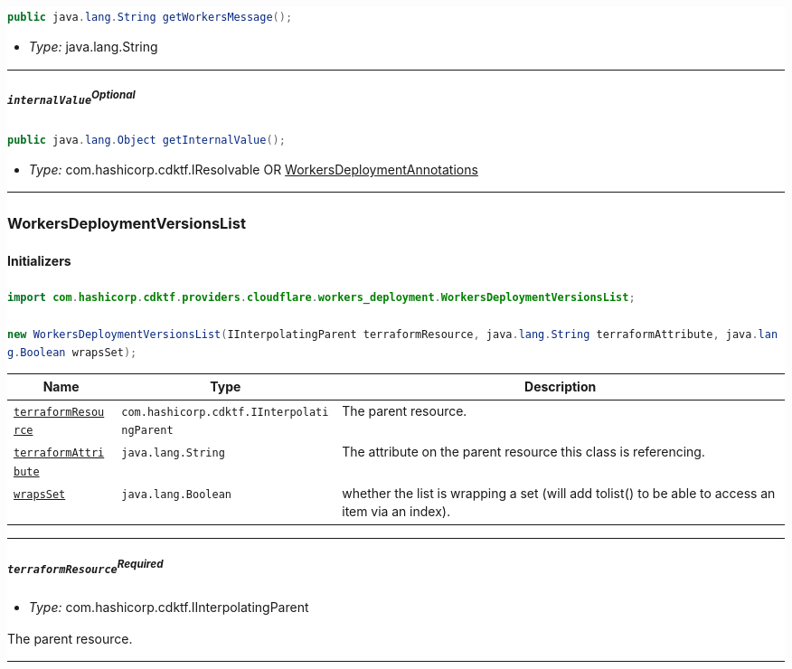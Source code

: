 ```java
public java.lang.String getWorkersMessage();
```

- *Type:* java.lang.String

---

##### `internalValue`<sup>Optional</sup> <a name="internalValue" id="@cdktf/provider-cloudflare.workersDeployment.WorkersDeploymentAnnotationsOutputReference.property.internalValue"></a>

```java
public java.lang.Object getInternalValue();
```

- *Type:* com.hashicorp.cdktf.IResolvable OR <a href="#@cdktf/provider-cloudflare.workersDeployment.WorkersDeploymentAnnotations">WorkersDeploymentAnnotations</a>

---


### WorkersDeploymentVersionsList <a name="WorkersDeploymentVersionsList" id="@cdktf/provider-cloudflare.workersDeployment.WorkersDeploymentVersionsList"></a>

#### Initializers <a name="Initializers" id="@cdktf/provider-cloudflare.workersDeployment.WorkersDeploymentVersionsList.Initializer"></a>

```java
import com.hashicorp.cdktf.providers.cloudflare.workers_deployment.WorkersDeploymentVersionsList;

new WorkersDeploymentVersionsList(IInterpolatingParent terraformResource, java.lang.String terraformAttribute, java.lang.Boolean wrapsSet);
```

| **Name** | **Type** | **Description** |
| --- | --- | --- |
| <code><a href="#@cdktf/provider-cloudflare.workersDeployment.WorkersDeploymentVersionsList.Initializer.parameter.terraformResource">terraformResource</a></code> | <code>com.hashicorp.cdktf.IInterpolatingParent</code> | The parent resource. |
| <code><a href="#@cdktf/provider-cloudflare.workersDeployment.WorkersDeploymentVersionsList.Initializer.parameter.terraformAttribute">terraformAttribute</a></code> | <code>java.lang.String</code> | The attribute on the parent resource this class is referencing. |
| <code><a href="#@cdktf/provider-cloudflare.workersDeployment.WorkersDeploymentVersionsList.Initializer.parameter.wrapsSet">wrapsSet</a></code> | <code>java.lang.Boolean</code> | whether the list is wrapping a set (will add tolist() to be able to access an item via an index). |

---

##### `terraformResource`<sup>Required</sup> <a name="terraformResource" id="@cdktf/provider-cloudflare.workersDeployment.WorkersDeploymentVersionsList.Initializer.parameter.terraformResource"></a>

- *Type:* com.hashicorp.cdktf.IInterpolatingParent

The parent resource.

---